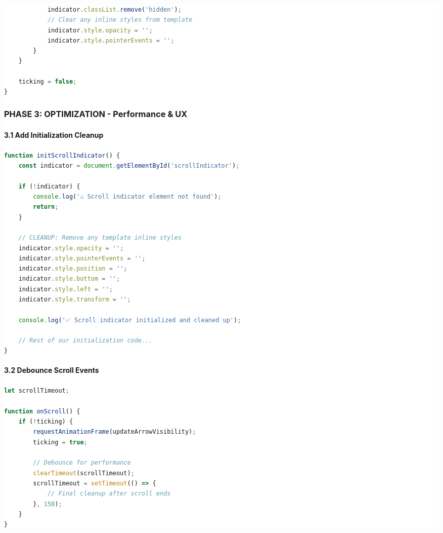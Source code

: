 ```javascript
            indicator.classList.remove('hidden');
            // Clear any inline styles from template
            indicator.style.opacity = '';
            indicator.style.pointerEvents = '';
        }
    }
    
    ticking = false;
}
```

### **PHASE 3: OPTIMIZATION - Performance & UX**

#### 3.1 Add Initialization Cleanup
```javascript
function initScrollIndicator() {
    const indicator = document.getElementById('scrollIndicator');
    
    if (!indicator) {
        console.log('⚠️ Scroll indicator element not found');
        return;
    }
    
    // CLEANUP: Remove any template inline styles
    indicator.style.opacity = '';
    indicator.style.pointerEvents = '';
    indicator.style.position = '';
    indicator.style.bottom = '';
    indicator.style.left = '';
    indicator.style.transform = '';
    
    console.log('✅ Scroll indicator initialized and cleaned up');
    
    // Rest of our initialization code...
}
```

#### 3.2 Debounce Scroll Events
```javascript
let scrollTimeout;

function onScroll() {
    if (!ticking) {
        requestAnimationFrame(updateArrowVisibility);
        ticking = true;
        
        // Debounce for performance
        clearTimeout(scrollTimeout);
        scrollTimeout = setTimeout(() => {
            // Final cleanup after scroll ends
        }, 150);
    }
}
```
